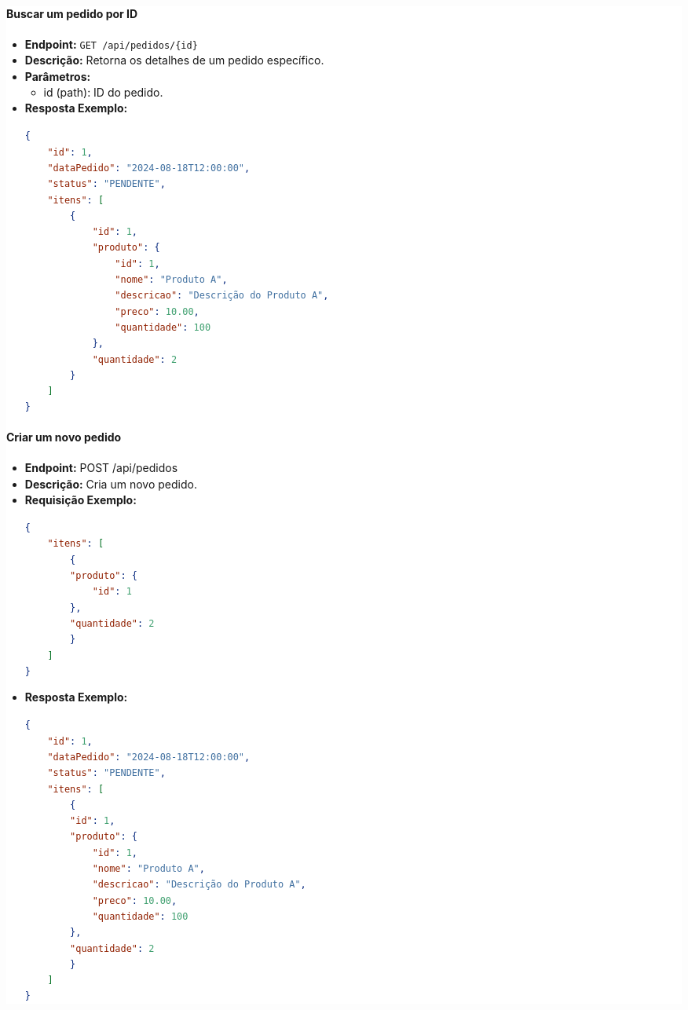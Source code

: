 #### Buscar um pedido por ID
- **Endpoint:** `GET /api/pedidos/{id}`
- **Descrição:** Retorna os detalhes de um pedido específico.
- **Parâmetros:**
    - id (path): ID do pedido.
- **Resposta Exemplo:**
    ```json
    {
        "id": 1,
        "dataPedido": "2024-08-18T12:00:00",
        "status": "PENDENTE",
        "itens": [
            {
                "id": 1,
                "produto": {
                    "id": 1,
                    "nome": "Produto A",
                    "descricao": "Descrição do Produto A",
                    "preco": 10.00,
                    "quantidade": 100
                },
                "quantidade": 2
            }
        ]
    }
    ```
#### Criar um novo pedido
- **Endpoint:** POST /api/pedidos
- **Descrição:** Cria um novo pedido.
- **Requisição Exemplo:**
    ```json
    {
        "itens": [
            {
            "produto": {
                "id": 1
            },
            "quantidade": 2
            }
        ]
    }
    ```
- **Resposta Exemplo:**
    ```json
    {
        "id": 1,
        "dataPedido": "2024-08-18T12:00:00",
        "status": "PENDENTE",
        "itens": [
            {
            "id": 1,
            "produto": {
                "id": 1,
                "nome": "Produto A",
                "descricao": "Descrição do Produto A",
                "preco": 10.00,
                "quantidade": 100
            },
            "quantidade": 2
            }
        ]
    }
    ```